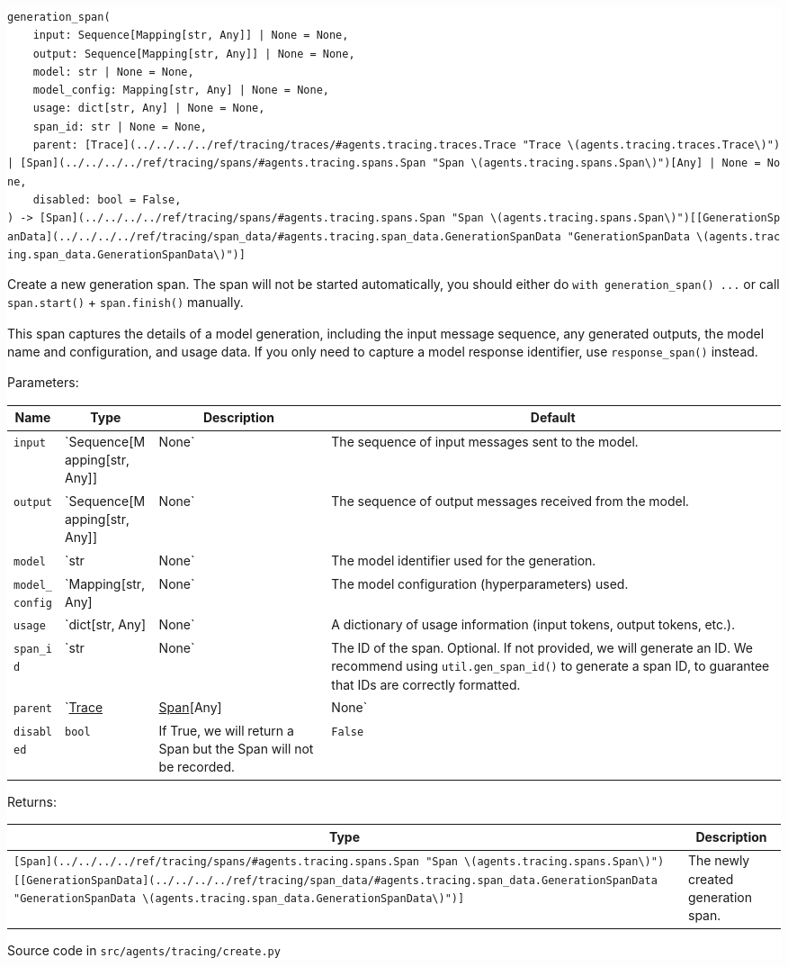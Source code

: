     
    generation_span(
        input: Sequence[Mapping[str, Any]] | None = None,
        output: Sequence[Mapping[str, Any]] | None = None,
        model: str | None = None,
        model_config: Mapping[str, Any] | None = None,
        usage: dict[str, Any] | None = None,
        span_id: str | None = None,
        parent: [Trace](../../../../ref/tracing/traces/#agents.tracing.traces.Trace "Trace \(agents.tracing.traces.Trace\)") | [Span](../../../../ref/tracing/spans/#agents.tracing.spans.Span "Span \(agents.tracing.spans.Span\)")[Any] | None = None,
        disabled: bool = False,
    ) -> [Span](../../../../ref/tracing/spans/#agents.tracing.spans.Span "Span \(agents.tracing.spans.Span\)")[[GenerationSpanData](../../../../ref/tracing/span_data/#agents.tracing.span_data.GenerationSpanData "GenerationSpanData \(agents.tracing.span_data.GenerationSpanData\)")]
    

Create a new generation span. The span will not be started automatically, you should either do `with generation_span() ...` or call `span.start()` \+ `span.finish()` manually.

This span captures the details of a model generation, including the input message sequence, any generated outputs, the model name and configuration, and usage data. If you only need to capture a model response identifier, use `response_span()` instead.

Parameters:

Name | Type | Description | Default  
---|---|---|---  
`input` |  `Sequence[Mapping[str, Any]] | None` |  The sequence of input messages sent to the model. |  `None`  
`output` |  `Sequence[Mapping[str, Any]] | None` |  The sequence of output messages received from the model. |  `None`  
`model` |  `str | None` |  The model identifier used for the generation. |  `None`  
`model_config` |  `Mapping[str, Any] | None` |  The model configuration (hyperparameters) used. |  `None`  
`usage` |  `dict[str, Any] | None` |  A dictionary of usage information (input tokens, output tokens, etc.). |  `None`  
`span_id` |  `str | None` |  The ID of the span. Optional. If not provided, we will generate an ID. We recommend using `util.gen_span_id()` to generate a span ID, to guarantee that IDs are correctly formatted. |  `None`  
`parent` |  `[Trace](../../../../ref/tracing/traces/#agents.tracing.traces.Trace "Trace \(agents.tracing.traces.Trace\)") | [Span](../../../../ref/tracing/spans/#agents.tracing.spans.Span "Span \(agents.tracing.spans.Span\)")[Any] | None` |  The parent span or trace. If not provided, we will automatically use the current trace/span as the parent. |  `None`  
`disabled` |  `bool` |  If True, we will return a Span but the Span will not be recorded. |  `False`  
  
Returns:

Type | Description  
---|---  
`[Span](../../../../ref/tracing/spans/#agents.tracing.spans.Span "Span \(agents.tracing.spans.Span\)")[[GenerationSpanData](../../../../ref/tracing/span_data/#agents.tracing.span_data.GenerationSpanData "GenerationSpanData \(agents.tracing.span_data.GenerationSpanData\)")]` |  The newly created generation span.  
Source code in `src/agents/tracing/create.py`
    